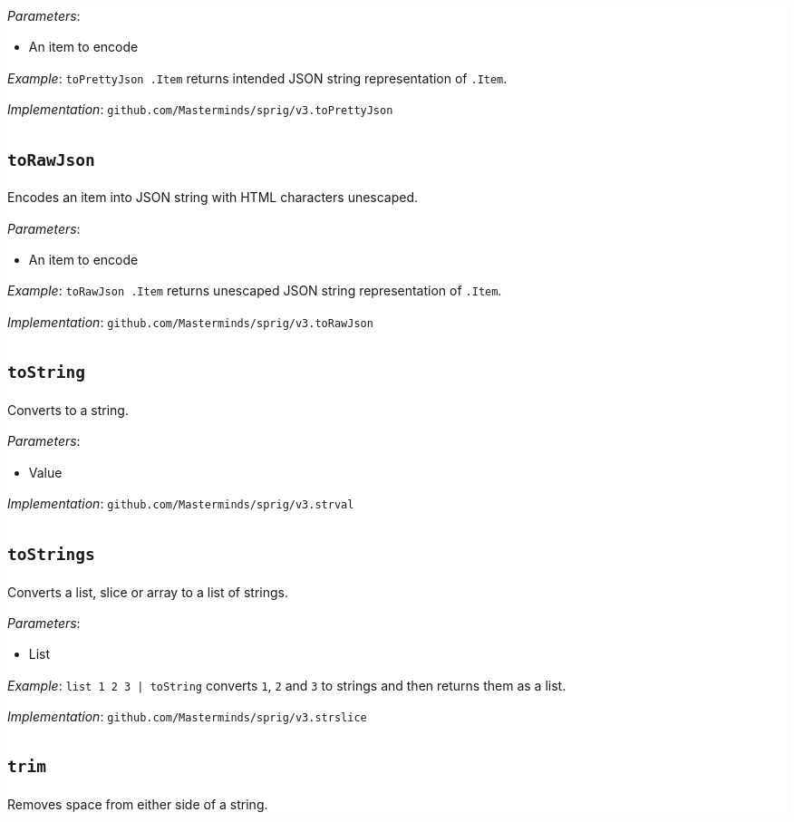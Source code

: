 _Parameters_:

- An item to encode




_Example_: `toPrettyJson .Item` returns intended JSON string representation of `.Item`.



_Implementation_: `github.com/Masterminds/sprig/v3.toPrettyJson`

##  `toRawJson`
Encodes an item into JSON string with HTML characters unescaped.


_Parameters_:

- An item to encode




_Example_: `toRawJson .Item` returns unescaped JSON string representation of `.Item`.



_Implementation_: `github.com/Masterminds/sprig/v3.toRawJson`

##  `toString`
Converts to a string.


_Parameters_:

- Value






_Implementation_: `github.com/Masterminds/sprig/v3.strval`

##  `toStrings`
Converts a list, slice or array to a list of strings.


_Parameters_:

- List




_Example_: `list 1 2 3 | toString` converts `1`, `2` and `3` to strings and then returns them as a list.



_Implementation_: `github.com/Masterminds/sprig/v3.strslice`

##  `trim`
Removes space from either side of a string.
